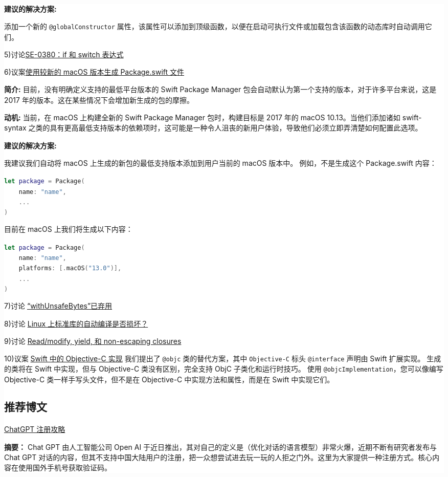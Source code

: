 **建议的解决方案:**

添加一个新的 `@globalConstructor` 属性，该属性可以添加到顶级函数，以便在启动可执行文件或加载包含该函数的动态库时自动调用它们。

5)讨论[SE-0380：if 和 switch 表达式](https://forums.swift.org/t/se-0380-if-and-switch-expressions/61899 "SE-0380：if 和 switch 表达式")

6)议案[使用较新的 macOS 版本生成 Package.swift 文件](https://forums.swift.org/t/pitch-generate-package-swift-files-with-newer-macos-versions/61925 "使用较新的 macOS 版本生成 Package.swift 文件")

**简介:** 目前，没有明确定义支持的最低平台版本的 Swift Package Manager 包会自动默认为第一个支持的版本，对于许多平台来说，这是 2017 年的版本。这在某些情况下会增加新生成的包的摩擦。

**动机:** 当前，在 macOS 上构建全新的 Swift Package Manager 包时，构建目标是 2017 年的 macOS 10.13。当他们添加诸如 swift-syntax 之类的具有更高最低支持版本的依赖项时，这可能是一种令人沮丧的新用户体验，导致他们必须立即弄清楚如何配置此选项。

**建议的解决方案:**

我建议我们自动将 macOS 上生成的新包的最低支持版本添加到用户当前的 macOS 版本中。 例如，不是生成这个 Package.swift 内容：

```Swift
let package = Package(
    name: "name",
    ...
)
```

目前在 macOS 上我们将生成以下内容：

```Swift
let package = Package(
    name: "name",
    platforms: [.macOS("13.0")],
    ...
)
```

7)讨论 [“withUnsafeBytes”已弃用](https://forums.swift.org/t/withunsafebytes-is-deprecated/61891 "“withUnsafeBytes”已弃用")

8)讨论 [Linux 上标准库的自动编译是否损坏？](https://forums.swift.org/t/is-auto-compilation-of-the-standard-library-on-linux-broken/61918 "Linux 上标准库的自动编译是否损坏")

9)讨论 [Read/modify, yield, 和 non-escaping closures](https://forums.swift.org/t/read-modify-yield-and-non-escaping-closures/61902 "Read/modify, yield, 和 non-escaping closures")

10)议案 [Swift 中的 Objective-C 实现](https://forums.swift.org/t/pitch-objective-c-implementations-in-swift/61907 "Swift 中的 Objective-C 实现")
我们提出了 `@objc` 类的替代方案，其中 `Objective-C` 标头 `@interface` 声明由 Swift 扩展实现。 生成的类将在 Swift 中实现，但与 Objective-C 类没有区别，完全支持 ObjC 子类化和运行时技巧。
使用 `@objcImplementation`，您可以像编写 Objective-C 类一样手写头文件，但不是在 Objective-C 中实现方法和属性，而是在 Swift 中实现它们。

## 推荐博文

[ChatGPT 注册攻略](https://zhuanlan.zhihu.com/p/589572374 "ChatGPT 注册攻略")

**摘要：** Chat GPT 由人工智能公司 Open AI 于近日推出，其对自己的定义是（优化对话的语言模型）非常火爆，近期不断有研究者发布与 Chat GPT 对话的内容，但其不支持中国大陆用户的注册，把一众想尝试进去玩一玩的人拒之门外。这里为大家提供一种注册方式。核心内容在使用国外手机号获取验证码。
  